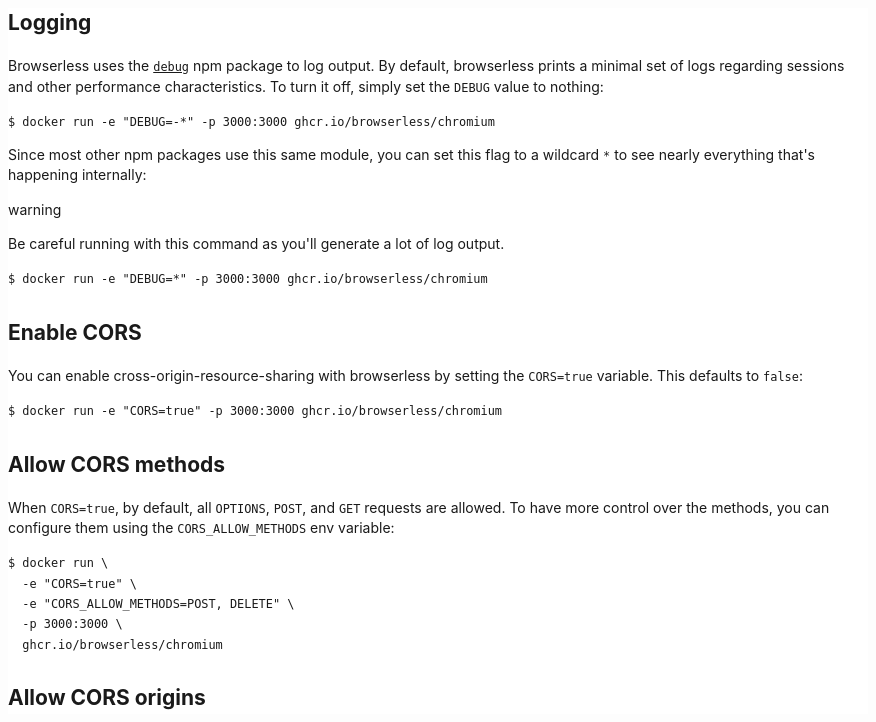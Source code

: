 ## Logging [​](https://docs.browserless.io/enterprise/docker/config\#logging "Direct link to Logging")

Browserless uses the [`debug`](https://www.npmjs.com/package/debug) npm package to log output. By default, browserless prints a minimal set of logs regarding sessions and other performance characteristics. To turn it off, simply set the `DEBUG` value to nothing:

```codeBlockLines_p187
$ docker run -e "DEBUG=-*" -p 3000:3000 ghcr.io/browserless/chromium

```

Since most other npm packages use this same module, you can set this flag to a wildcard `*` to see nearly everything that's happening internally:

warning

Be careful running with this command as you'll generate a lot of log output.

```codeBlockLines_p187
$ docker run -e "DEBUG=*" -p 3000:3000 ghcr.io/browserless/chromium

```

## Enable CORS [​](https://docs.browserless.io/enterprise/docker/config\#enable-cors "Direct link to Enable CORS")

You can enable cross-origin-resource-sharing with browserless by setting the `CORS=true` variable. This defaults to `false`:

```codeBlockLines_p187
$ docker run -e "CORS=true" -p 3000:3000 ghcr.io/browserless/chromium

```

## Allow CORS methods [​](https://docs.browserless.io/enterprise/docker/config\#allow-cors-methods "Direct link to Allow CORS methods")

When `CORS=true`, by default, all `OPTIONS`, `POST`, and `GET` requests are allowed. To have more control over the methods, you can configure them using the `CORS_ALLOW_METHODS` env variable:

```codeBlockLines_p187
$ docker run \
  -e "CORS=true" \
  -e "CORS_ALLOW_METHODS=POST, DELETE" \
  -p 3000:3000 \
  ghcr.io/browserless/chromium

```

## Allow CORS origins [​](https://docs.browserless.io/enterprise/docker/config\#allow-cors-origins "Direct link to Allow CORS origins")
